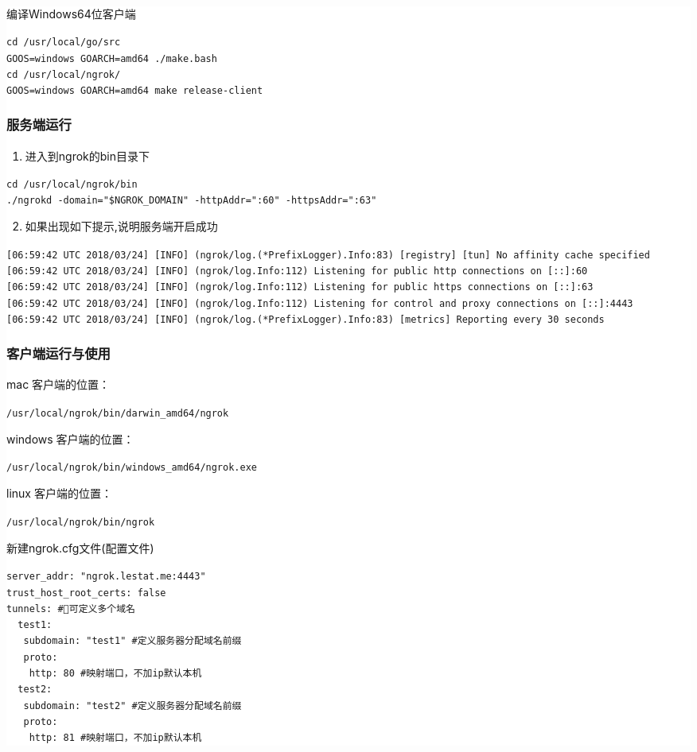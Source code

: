 编译Windows64位客户端

```
cd /usr/local/go/src
GOOS=windows GOARCH=amd64 ./make.bash
cd /usr/local/ngrok/
GOOS=windows GOARCH=amd64 make release-client
```

### 服务端运行  
1. 进入到ngrok的bin目录下  

```
cd /usr/local/ngrok/bin
./ngrokd -domain="$NGROK_DOMAIN" -httpAddr=":60" -httpsAddr=":63"
```

2. 如果出现如下提示,说明服务端开启成功

```
[06:59:42 UTC 2018/03/24] [INFO] (ngrok/log.(*PrefixLogger).Info:83) [registry] [tun] No affinity cache specified
[06:59:42 UTC 2018/03/24] [INFO] (ngrok/log.Info:112) Listening for public http connections on [::]:60
[06:59:42 UTC 2018/03/24] [INFO] (ngrok/log.Info:112) Listening for public https connections on [::]:63
[06:59:42 UTC 2018/03/24] [INFO] (ngrok/log.Info:112) Listening for control and proxy connections on [::]:4443
[06:59:42 UTC 2018/03/24] [INFO] (ngrok/log.(*PrefixLogger).Info:83) [metrics] Reporting every 30 seconds
```

### 客户端运行与使用  
mac 客户端的位置：

```
/usr/local/ngrok/bin/darwin_amd64/ngrok
```

windows 客户端的位置：

```
/usr/local/ngrok/bin/windows_amd64/ngrok.exe
```

linux 客户端的位置：

```
/usr/local/ngrok/bin/ngrok
```

新建ngrok.cfg文件(配置文件)

```
server_addr: "ngrok.lestat.me:4443"
trust_host_root_certs: false
tunnels: #可定义多个域名
  test1:
   subdomain: "test1" #定义服务器分配域名前缀
   proto:
    http: 80 #映射端口，不加ip默认本机
  test2:
   subdomain: "test2" #定义服务器分配域名前缀
   proto:
    http: 81 #映射端口，不加ip默认本机
```
